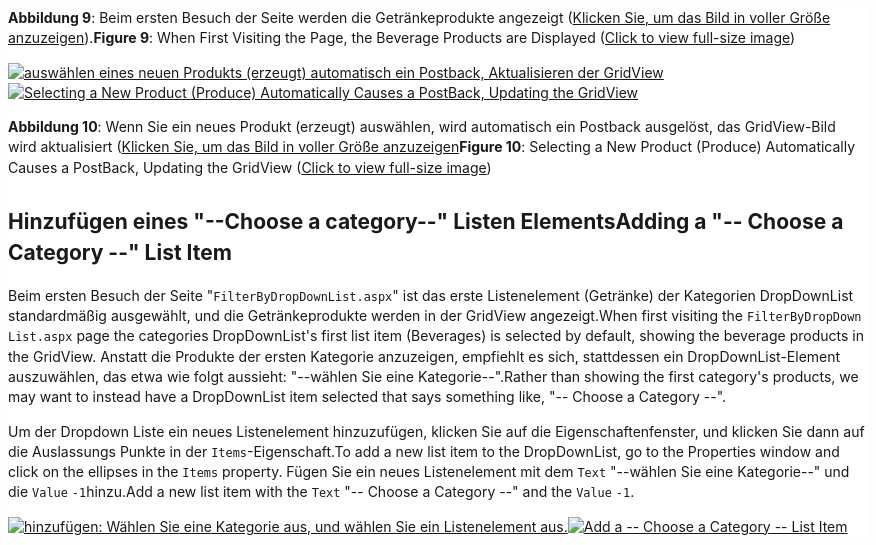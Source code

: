 <span data-ttu-id="40282-164">**Abbildung 9**: Beim ersten Besuch der Seite werden die Getränkeprodukte angezeigt ([Klicken Sie, um das Bild in voller Größe anzuzeigen](master-detail-filtering-with-a-dropdownlist-cs/_static/image27.png)).</span><span class="sxs-lookup"><span data-stu-id="40282-164">**Figure 9**: When First Visiting the Page, the Beverage Products are Displayed ([Click to view full-size image](master-detail-filtering-with-a-dropdownlist-cs/_static/image27.png))</span></span>

<span data-ttu-id="40282-165">[![auswählen eines neuen Produkts (erzeugt) automatisch ein Postback, Aktualisieren der GridView](master-detail-filtering-with-a-dropdownlist-cs/_static/image29.png)](master-detail-filtering-with-a-dropdownlist-cs/_static/image28.png)</span><span class="sxs-lookup"><span data-stu-id="40282-165">[![Selecting a New Product (Produce) Automatically Causes a PostBack, Updating the GridView](master-detail-filtering-with-a-dropdownlist-cs/_static/image29.png)](master-detail-filtering-with-a-dropdownlist-cs/_static/image28.png)</span></span>

<span data-ttu-id="40282-166">**Abbildung 10**: Wenn Sie ein neues Produkt (erzeugt) auswählen, wird automatisch ein Postback ausgelöst, das GridView-Bild wird aktualisiert ([Klicken Sie, um das Bild in voller Größe anzuzeigen](master-detail-filtering-with-a-dropdownlist-cs/_static/image30.png)</span><span class="sxs-lookup"><span data-stu-id="40282-166">**Figure 10**: Selecting a New Product (Produce) Automatically Causes a PostBack, Updating the GridView ([Click to view full-size image](master-detail-filtering-with-a-dropdownlist-cs/_static/image30.png))</span></span>

## <a name="adding-a----choose-a-category----list-item"></a><span data-ttu-id="40282-167">Hinzufügen eines "--Choose a category--" Listen Elements</span><span class="sxs-lookup"><span data-stu-id="40282-167">Adding a "-- Choose a Category --" List Item</span></span>

<span data-ttu-id="40282-168">Beim ersten Besuch der Seite "`FilterByDropDownList.aspx`" ist das erste Listenelement (Getränke) der Kategorien DropDownList standardmäßig ausgewählt, und die Getränkeprodukte werden in der GridView angezeigt.</span><span class="sxs-lookup"><span data-stu-id="40282-168">When first visiting the `FilterByDropDownList.aspx` page the categories DropDownList's first list item (Beverages) is selected by default, showing the beverage products in the GridView.</span></span> <span data-ttu-id="40282-169">Anstatt die Produkte der ersten Kategorie anzuzeigen, empfiehlt es sich, stattdessen ein DropDownList-Element auszuwählen, das etwa wie folgt aussieht: "--wählen Sie eine Kategorie--".</span><span class="sxs-lookup"><span data-stu-id="40282-169">Rather than showing the first category's products, we may want to instead have a DropDownList item selected that says something like, "-- Choose a Category --".</span></span>

<span data-ttu-id="40282-170">Um der Dropdown Liste ein neues Listenelement hinzuzufügen, klicken Sie auf die Eigenschaftenfenster, und klicken Sie dann auf die Auslassungs Punkte in der `Items`-Eigenschaft.</span><span class="sxs-lookup"><span data-stu-id="40282-170">To add a new list item to the DropDownList, go to the Properties window and click on the ellipses in the `Items` property.</span></span> <span data-ttu-id="40282-171">Fügen Sie ein neues Listenelement mit dem `Text` "--wählen Sie eine Kategorie--" und die `Value` `-1`hinzu.</span><span class="sxs-lookup"><span data-stu-id="40282-171">Add a new list item with the `Text` "-- Choose a Category --" and the `Value` `-1`.</span></span>

<span data-ttu-id="40282-172">[![hinzufügen: Wählen Sie eine Kategorie aus, und wählen Sie ein Listenelement aus.](master-detail-filtering-with-a-dropdownlist-cs/_static/image32.png)](master-detail-filtering-with-a-dropdownlist-cs/_static/image31.png)</span><span class="sxs-lookup"><span data-stu-id="40282-172">[![Add a -- Choose a Category -- List Item](master-detail-filtering-with-a-dropdownlist-cs/_static/image32.png)](master-detail-filtering-with-a-dropdownlist-cs/_static/image31.png)</span></span>
